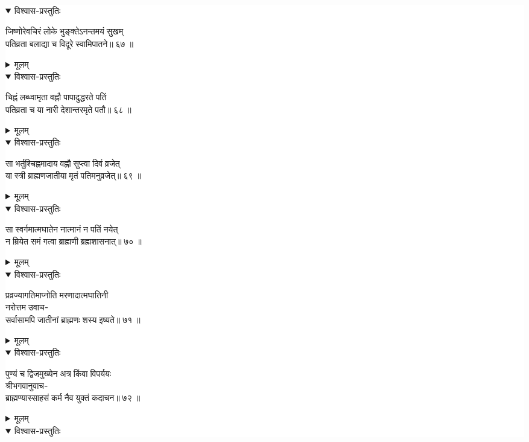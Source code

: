 

<details open><summary>विश्वास-प्रस्तुतिः</summary>

जिष्णोरेवचिरं लोके भुङ्क्तेऽनन्तमयं सुखम्  
पतिव्रता बलाद्या च विदूरे स्वामिपातने॥ ६७ ॥
</details>

<details><summary>मूलम्</summary></details>



<details open><summary>विश्वास-प्रस्तुतिः</summary>

चिह्नं लब्ध्वामृता वह्नौ पापादुद्धरते पतिं  
पतिव्रता च या नारी देशान्तरमृते पतौ॥ ६८ ॥
</details>

<details><summary>मूलम्</summary></details>



<details open><summary>विश्वास-प्रस्तुतिः</summary>

सा भर्तुश्चिह्नमादाय वह्नौ सुप्त्वा दिवं व्रजेत्  
या स्त्री ब्राह्मणजातीया मृतं पतिमनुव्रजेत्॥ ६९ ॥
</details>

<details><summary>मूलम्</summary></details>



<details open><summary>विश्वास-प्रस्तुतिः</summary>

सा स्वर्गमात्मघातेन नात्मानं न पतिं नयेत्  
न म्रियेत समं गत्वा ब्राह्मणी ब्रह्मशासनात्॥ ७० ॥
</details>

<details><summary>मूलम्</summary></details>



<details open><summary>विश्वास-प्रस्तुतिः</summary>

प्रव्रज्यागतिमाप्नोति मरणादात्मघातिनी  
नरोत्तम उवाच-  
सर्वासामपि जातीनां ब्राह्मणः शस्य इष्यते॥ ७१ ॥
</details>

<details><summary>मूलम्</summary></details>



<details open><summary>विश्वास-प्रस्तुतिः</summary>

पुण्यं च द्विजमुख्येन अत्र किंवा विपर्ययः  
श्रीभगवानुवाच-  
ब्राह्मण्यास्साहसं कर्म नैव युक्तं कदाचन॥ ७२ ॥
</details>

<details><summary>मूलम्</summary></details>



<details open><summary>विश्वास-प्रस्तुतिः</summary>
